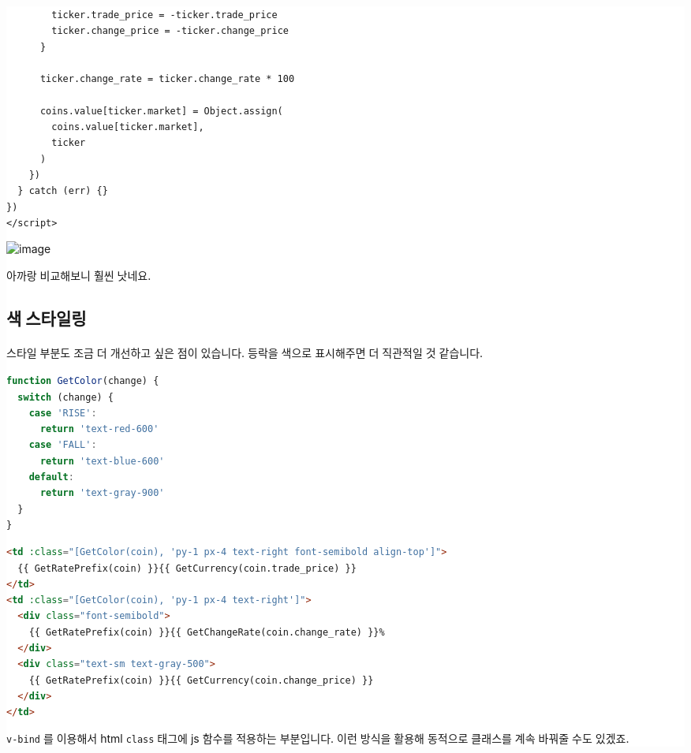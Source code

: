 ```vue [App.vue]
        ticker.trade_price = -ticker.trade_price
        ticker.change_price = -ticker.change_price
      }

      ticker.change_rate = ticker.change_rate * 100

      coins.value[ticker.market] = Object.assign(
        coins.value[ticker.market],
        ticker
      )
    })
  } catch (err) {}
})
</script>
```

![image](https://user-images.githubusercontent.com/20244536/129551073-407c021c-a542-49cd-9c17-f66dd3b42da9.png)

아까랑 비교해보니 훨씬 낫네요.

## 색 스타일링

스타일 부분도 조금 더 개선하고 싶은 점이 있습니다. 등락을 색으로 표시해주면 더 직관적일 것 같습니다.

```js
function GetColor(change) {
  switch (change) {
    case 'RISE':
      return 'text-red-600'
    case 'FALL':
      return 'text-blue-600'
    default:
      return 'text-gray-900'
  }
}
```

```html
<td :class="[GetColor(coin), 'py-1 px-4 text-right font-semibold align-top']">
  {{ GetRatePrefix(coin) }}{{ GetCurrency(coin.trade_price) }}
</td>
<td :class="[GetColor(coin), 'py-1 px-4 text-right']">
  <div class="font-semibold">
    {{ GetRatePrefix(coin) }}{{ GetChangeRate(coin.change_rate) }}%
  </div>
  <div class="text-sm text-gray-500">
    {{ GetRatePrefix(coin) }}{{ GetCurrency(coin.change_price) }}
  </div>
</td>
```

`v-bind` 를 이용해서 html `class` 태그에 js 함수를 적용하는 부분입니다. 이런 방식을 활용해 동적으로 클래스를 계속 바꿔줄 수도 있겠죠.
